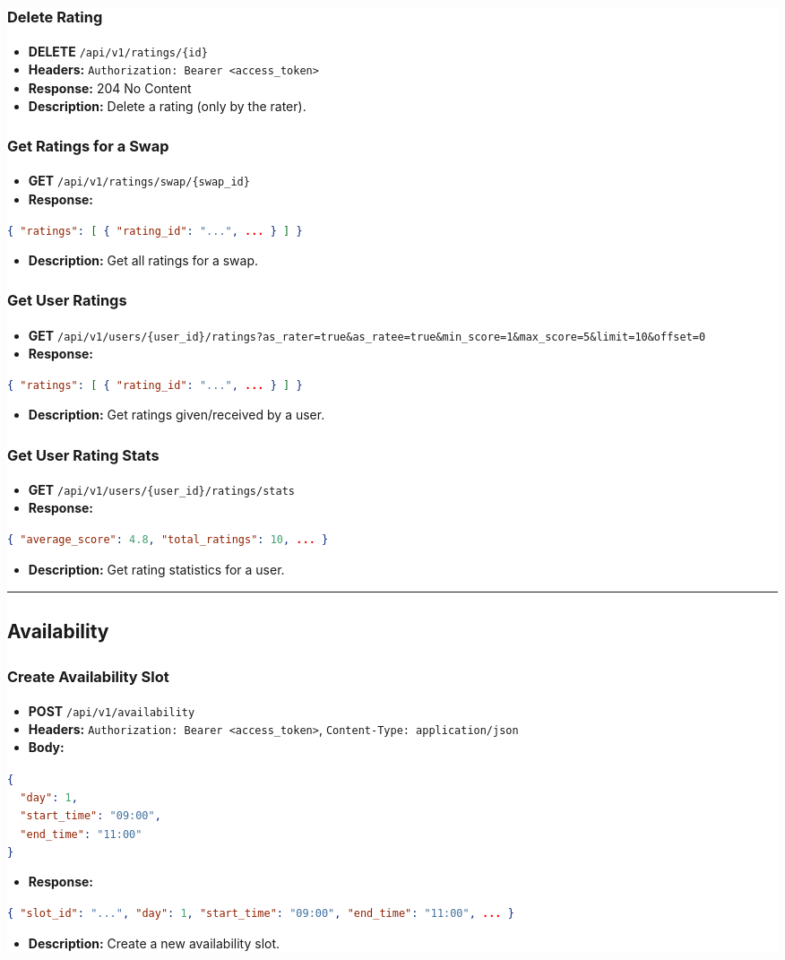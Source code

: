 ### Delete Rating
- **DELETE** `/api/v1/ratings/{id}`
- **Headers:** `Authorization: Bearer <access_token>`
- **Response:** 204 No Content
- **Description:** Delete a rating (only by the rater).

### Get Ratings for a Swap
- **GET** `/api/v1/ratings/swap/{swap_id}`
- **Response:**
```json
{ "ratings": [ { "rating_id": "...", ... } ] }
```
- **Description:** Get all ratings for a swap.

### Get User Ratings
- **GET** `/api/v1/users/{user_id}/ratings?as_rater=true&as_ratee=true&min_score=1&max_score=5&limit=10&offset=0`
- **Response:**
```json
{ "ratings": [ { "rating_id": "...", ... } ] }
```
- **Description:** Get ratings given/received by a user.

### Get User Rating Stats
- **GET** `/api/v1/users/{user_id}/ratings/stats`
- **Response:**
```json
{ "average_score": 4.8, "total_ratings": 10, ... }
```
- **Description:** Get rating statistics for a user.

---

## Availability

### Create Availability Slot
- **POST** `/api/v1/availability`
- **Headers:** `Authorization: Bearer <access_token>`, `Content-Type: application/json`
- **Body:**
```json
{
  "day": 1,
  "start_time": "09:00",
  "end_time": "11:00"
}
```
- **Response:**
```json
{ "slot_id": "...", "day": 1, "start_time": "09:00", "end_time": "11:00", ... }
```
- **Description:** Create a new availability slot.

